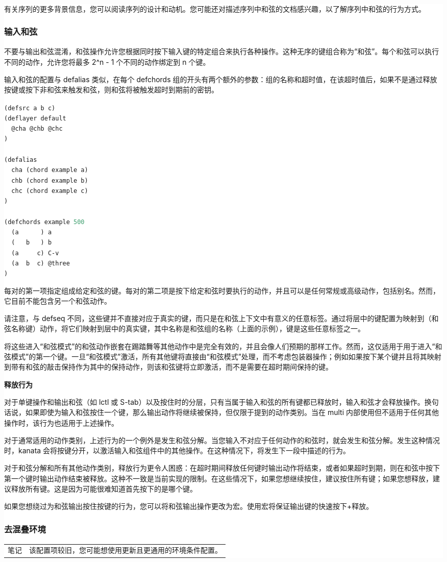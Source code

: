 有关序列的更多背景信息，您可以阅读序列的设计和动机。您可能还对描述序列中和弦的文档感兴趣，以了解序列中和弦的行为方式。

### 输入和弦

不要与输出和弦混淆，和弦操作允许您根据同时按下输入键的特定组合来执行各种操作。这种无序的键组合称为“和弦”。每个和弦可以执行不同的动作，允许您将最多 2^n - 1 个不同的动作绑定到 n 个键。

输入和弦的配置与 defalias 类似，在每个 defchords 组的开头有两个额外的参数：组的名称和超时值，在该超时值后，如果不是通过释放按键或按下非和弦来触发和弦，则和弦将被触发超时到期前的密钥。

```lisp
(defsrc a b c)
(deflayer default
  @cha @chb @chc
)

(defalias
  cha (chord example a)
  chb (chord example b)
  chc (chord example c)
)

(defchords example 500
  (a      ) a
  (   b   ) b
  (a     c) C-v
  (a  b  c) @three
)
```

每对的第一项指定组成给定和弦的键。每对的第二项是按下给定和弦时要执行的动作，并且可以是任何常规或高级动作，包括别名。然而，它目前不能包含另一个和弦动作。

请注意，与 defseq 不同，这些键并不直接对应于真实的键，而只是在和弦上下文中有意义的任意标签。通过将层中的键配置为映射到（和弦名称键）动作，将它们映射到层中的真实键，其中名称是和弦组的名称（上面的示例），键是这些任意标签之一。

将这些进入“和弦模式”的和弦动作嵌套在踢踏舞等其他动作中是完全有效的，并且会像人们预期的那样工作。然而，这仅适用于用于进入“和弦模式”的第一个键。一旦“和弦模式”激活，所有其他键将直接由“和弦模式”处理，而不考虑包装器操作；例如如果按下某个键并且将其映射到带有和弦的敲击保持作为其中的保持动作，则该和弦键将立即激活，而不是需要在超时期间保持的键。

**释放行为**

对于单键操作和输出和弦（如 lctl 或 S-tab）以及按住时的分层，只有当属于输入和弦的所有键都已释放时，输入和弦才会释放操作。换句话说，如果即使为输入和弦按住一个键，那么输出动作将继续被保持，但仅限于提到的动作类别。当在 multi 内部使用但不适用于任何其他操作时，该行为也适用于上述操作。

对于通常适用的动作类别，上述行为的一个例外是发生和弦分解。当您输入不对应于任何动作的和弦时，就会发生和弦分解。发生这种情况时，kanata 会将按键分开，以激活输入和弦组件中的其他操作。在这种情况下，将发生下一段中描述的行为。

对于和弦分解和所有其他动作类别，释放行为更令人困惑：在超时期间释放任何键时输出动作将结束，或者如果超时到期，则在和弦中按下第一个键时输出动作结束被释放。这种不一致是当前实现的限制。在这些情况下，如果您想继续按住，建议按住所有键；如果您想释放，建议释放所有键。这是因为可能很难知道首先按下的是哪个键。

如果您想绕过为和弦输出按住按键的行为，您可以将和弦输出操作更改为宏。使用宏将保证输出键的快速按下+释放。

### 去混叠环境

|   |   |
|---|---|
|笔记|该配置项较旧，您可能想使用更新且更通用的环境条件配置。|
